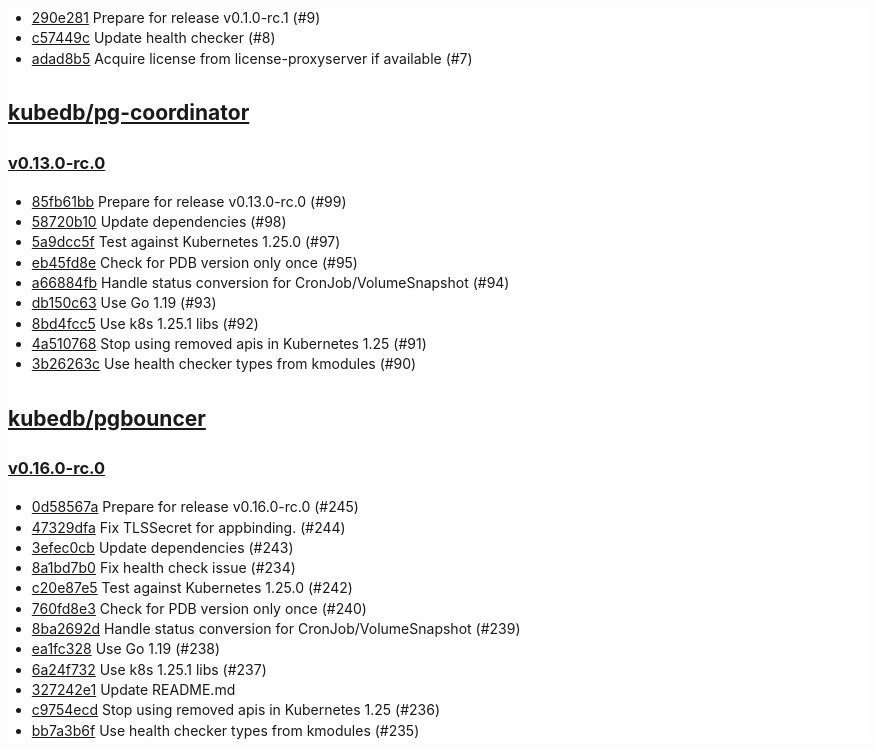 - [290e281](https://github.com/kubedb/percona-xtradb-coordinator/commit/290e281) Prepare for release v0.1.0-rc.1 (#9)
- [c57449c](https://github.com/kubedb/percona-xtradb-coordinator/commit/c57449c) Update health checker (#8)
- [adad8b5](https://github.com/kubedb/percona-xtradb-coordinator/commit/adad8b5) Acquire license from license-proxyserver if available (#7)



## [kubedb/pg-coordinator](https://github.com/kubedb/pg-coordinator)

### [v0.13.0-rc.0](https://github.com/kubedb/pg-coordinator/releases/tag/v0.13.0-rc.0)

- [85fb61bb](https://github.com/kubedb/pg-coordinator/commit/85fb61bb) Prepare for release v0.13.0-rc.0 (#99)
- [58720b10](https://github.com/kubedb/pg-coordinator/commit/58720b10) Update dependencies (#98)
- [5a9dcc5f](https://github.com/kubedb/pg-coordinator/commit/5a9dcc5f) Test against Kubernetes 1.25.0 (#97)
- [eb45fd8e](https://github.com/kubedb/pg-coordinator/commit/eb45fd8e) Check for PDB version only once (#95)
- [a66884fb](https://github.com/kubedb/pg-coordinator/commit/a66884fb) Handle status conversion for CronJob/VolumeSnapshot (#94)
- [db150c63](https://github.com/kubedb/pg-coordinator/commit/db150c63) Use Go 1.19 (#93)
- [8bd4fcc5](https://github.com/kubedb/pg-coordinator/commit/8bd4fcc5) Use k8s 1.25.1 libs (#92)
- [4a510768](https://github.com/kubedb/pg-coordinator/commit/4a510768) Stop using removed apis in Kubernetes 1.25 (#91)
- [3b26263c](https://github.com/kubedb/pg-coordinator/commit/3b26263c) Use health checker types from kmodules (#90)



## [kubedb/pgbouncer](https://github.com/kubedb/pgbouncer)

### [v0.16.0-rc.0](https://github.com/kubedb/pgbouncer/releases/tag/v0.16.0-rc.0)

- [0d58567a](https://github.com/kubedb/pgbouncer/commit/0d58567a) Prepare for release v0.16.0-rc.0 (#245)
- [47329dfa](https://github.com/kubedb/pgbouncer/commit/47329dfa) Fix TLSSecret for appbinding. (#244)
- [3efec0cb](https://github.com/kubedb/pgbouncer/commit/3efec0cb) Update dependencies (#243)
- [8a1bd7b0](https://github.com/kubedb/pgbouncer/commit/8a1bd7b0) Fix health check issue (#234)
- [c20e87e5](https://github.com/kubedb/pgbouncer/commit/c20e87e5) Test against Kubernetes 1.25.0 (#242)
- [760fd8e3](https://github.com/kubedb/pgbouncer/commit/760fd8e3) Check for PDB version only once (#240)
- [8ba2692d](https://github.com/kubedb/pgbouncer/commit/8ba2692d) Handle status conversion for CronJob/VolumeSnapshot (#239)
- [ea1fc328](https://github.com/kubedb/pgbouncer/commit/ea1fc328) Use Go 1.19 (#238)
- [6a24f732](https://github.com/kubedb/pgbouncer/commit/6a24f732) Use k8s 1.25.1 libs (#237)
- [327242e1](https://github.com/kubedb/pgbouncer/commit/327242e1) Update README.md
- [c9754ecd](https://github.com/kubedb/pgbouncer/commit/c9754ecd) Stop using removed apis in Kubernetes 1.25 (#236)
- [bb7a3b6f](https://github.com/kubedb/pgbouncer/commit/bb7a3b6f) Use health checker types from kmodules (#235)
